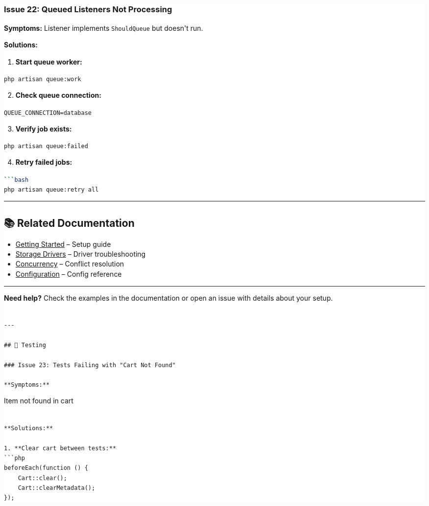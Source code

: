 ### Issue 22: Queued Listeners Not Processing

**Symptoms:** Listener implements `ShouldQueue` but doesn't run.

**Solutions:**

1. **Start queue worker:**
```bash
php artisan queue:work
```

2. **Check queue connection:**
```env
QUEUE_CONNECTION=database
```

3. **Verify job exists:**
```bash
php artisan queue:failed
```

4. **Retry failed jobs:**
```bash
```bash
php artisan queue:retry all
```

---

## 📚 Related Documentation

- [Getting Started](getting-started.md) – Setup guide
- [Storage Drivers](storage.md) – Driver troubleshooting
- [Concurrency](concurrency.md) – Conflict resolution
- [Configuration](configuration.md) – Config reference

---

**Need help?** Check the examples in the documentation or open an issue with details about your setup.
```

---

## 🧪 Testing

### Issue 23: Tests Failing with "Cart Not Found"

**Symptoms:**
```
Item not found in cart
```

**Solutions:**

1. **Clear cart between tests:**
```php
beforeEach(function () {
    Cart::clear();
    Cart::clearMetadata();
});
```

